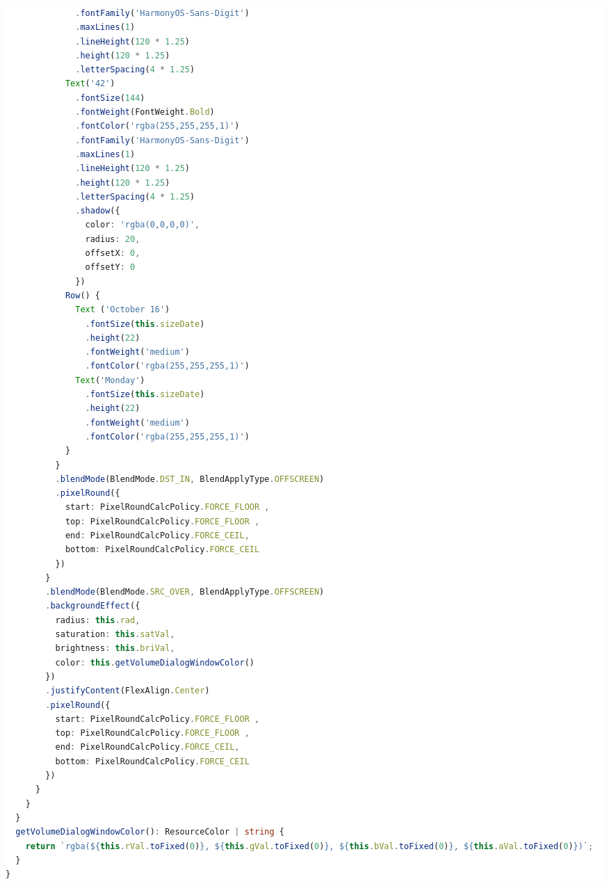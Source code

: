 ```ts
              .fontFamily('HarmonyOS-Sans-Digit')
              .maxLines(1)
              .lineHeight(120 * 1.25)
              .height(120 * 1.25)
              .letterSpacing(4 * 1.25)
            Text('42')
              .fontSize(144)
              .fontWeight(FontWeight.Bold)
              .fontColor('rgba(255,255,255,1)')
              .fontFamily('HarmonyOS-Sans-Digit')
              .maxLines(1)
              .lineHeight(120 * 1.25)
              .height(120 * 1.25)
              .letterSpacing(4 * 1.25)
              .shadow({
                color: 'rgba(0,0,0,0)',
                radius: 20,
                offsetX: 0,
                offsetY: 0
              })
            Row() {
              Text ('October 16')
                .fontSize(this.sizeDate)
                .height(22)
                .fontWeight('medium')
                .fontColor('rgba(255,255,255,1)')
              Text('Monday')
                .fontSize(this.sizeDate)
                .height(22)
                .fontWeight('medium')
                .fontColor('rgba(255,255,255,1)')
            }
          }
          .blendMode(BlendMode.DST_IN, BlendApplyType.OFFSCREEN)
          .pixelRound({
            start: PixelRoundCalcPolicy.FORCE_FLOOR ,
            top: PixelRoundCalcPolicy.FORCE_FLOOR ,
            end: PixelRoundCalcPolicy.FORCE_CEIL,
            bottom: PixelRoundCalcPolicy.FORCE_CEIL
          })
        }
        .blendMode(BlendMode.SRC_OVER, BlendApplyType.OFFSCREEN)
        .backgroundEffect({
          radius: this.rad,
          saturation: this.satVal,
          brightness: this.briVal,
          color: this.getVolumeDialogWindowColor()
        })
        .justifyContent(FlexAlign.Center)
        .pixelRound({
          start: PixelRoundCalcPolicy.FORCE_FLOOR ,
          top: PixelRoundCalcPolicy.FORCE_FLOOR ,
          end: PixelRoundCalcPolicy.FORCE_CEIL,
          bottom: PixelRoundCalcPolicy.FORCE_CEIL
        })
      }
    }
  }
  getVolumeDialogWindowColor(): ResourceColor | string {
    return `rgba(${this.rVal.toFixed(0)}, ${this.gVal.toFixed(0)}, ${this.bVal.toFixed(0)}, ${this.aVal.toFixed(0)})`;
  }
}
```